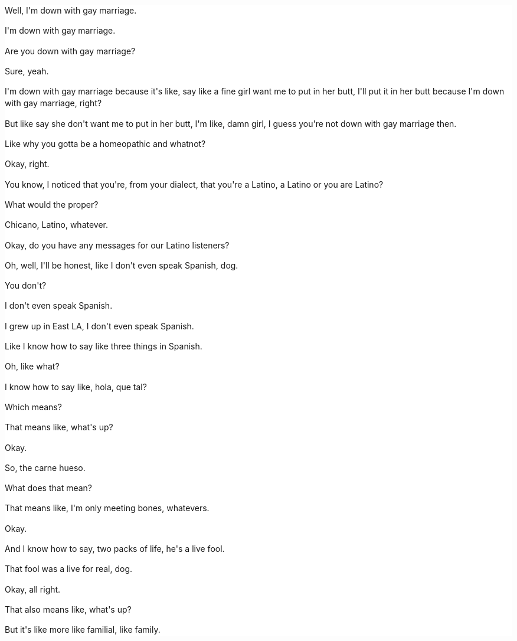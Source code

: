 Well, I'm down with gay marriage.

I'm down with gay marriage.

Are you down with gay marriage?

Sure, yeah.

I'm down with gay marriage because it's like, say like a fine girl want me to put in her butt, I'll put it in her butt because I'm down with gay marriage, right?

But like say she don't want me to put in her butt, I'm like, damn girl, I guess you're not down with gay marriage then.

Like why you gotta be a homeopathic and whatnot?

Okay, right.

You know, I noticed that you're, from your dialect, that you're a Latino, a Latino or you are Latino?

What would the proper?

Chicano, Latino, whatever.

Okay, do you have any messages for our Latino listeners?

Oh, well, I'll be honest, like I don't even speak Spanish, dog.

You don't?

I don't even speak Spanish.

I grew up in East LA, I don't even speak Spanish.

Like I know how to say like three things in Spanish.

Oh, like what?

I know how to say like, hola, que tal?

Which means?

That means like, what's up?

Okay.

So, the carne hueso.

What does that mean?

That means like, I'm only meeting bones, whatevers.

Okay.

And I know how to say, two packs of life, he's a live fool.

That fool was a live for real, dog.

Okay, all right.

That also means like, what's up?

But it's like more like familial, like family.
